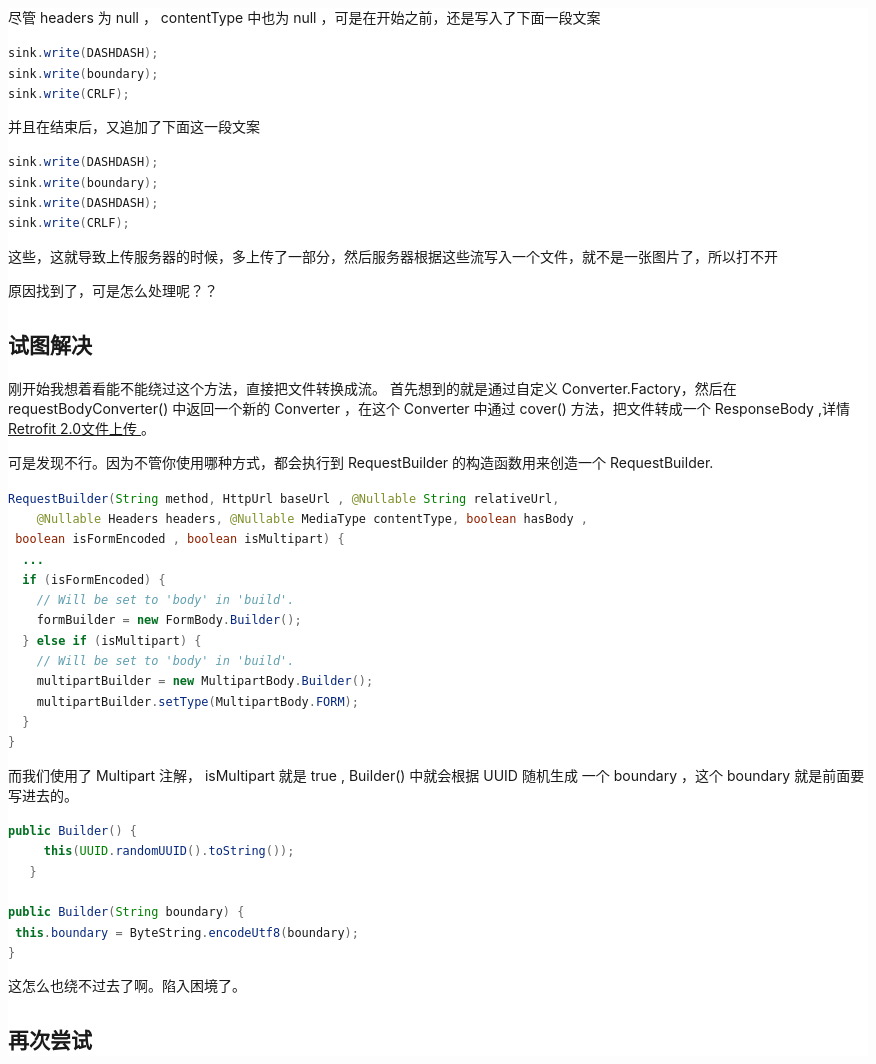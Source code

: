 尽管 headers 为 null ， contentType 中也为 null ，可是在开始之前，还是写入了下面一段文案
```java
sink.write(DASHDASH);
sink.write(boundary);
sink.write(CRLF);
```
并且在结束后，又追加了下面这一段文案
```java
sink.write(DASHDASH);
sink.write(boundary);
sink.write(DASHDASH);
sink.write(CRLF);
```
这些，这就导致上传服务器的时候，多上传了一部分，然后服务器根据这些流写入一个文件，就不是一张图片了，所以打不开

原因找到了，可是怎么处理呢？？
## 试图解决
刚开始我想着看能不能绕过这个方法，直接把文件转换成流。
首先想到的就是通过自定义  Converter.Factory，然后在 requestBodyConverter() 中返回一个新的 Converter ，在这个 Converter 中通过 cover() 方法，把文件转成一个 ResponseBody ,详情 [  Retrofit 2.0文件上传  ](https://blog.csdn.net/jdsjlzx/article/details/51588617)。

可是发现不行。因为不管你使用哪种方式，都会执行到 RequestBuilder 的构造函数用来创造一个 RequestBuilder.
```java
RequestBuilder(String method, HttpUrl baseUrl , @Nullable String relativeUrl,
    @Nullable Headers headers, @Nullable MediaType contentType, boolean hasBody ,
 boolean isFormEncoded , boolean isMultipart) {
  ...
  if (isFormEncoded) {
    // Will be set to 'body' in 'build'.
    formBuilder = new FormBody.Builder();
  } else if (isMultipart) {
    // Will be set to 'body' in 'build'.
    multipartBuilder = new MultipartBody.Builder();
    multipartBuilder.setType(MultipartBody.FORM);
  }
}
```
而我们使用了 Multipart 注解， isMultipart 就是 true , Builder() 中就会根据 UUID 随机生成 一个 boundary ，这个 boundary 就是前面要写进去的。

```java
public Builder() {
     this(UUID.randomUUID().toString());
   }

public Builder(String boundary) {
 this.boundary = ByteString.encodeUtf8(boundary);
}
```
这怎么也绕不过去了啊。陷入困境了。

## 再次尝试
